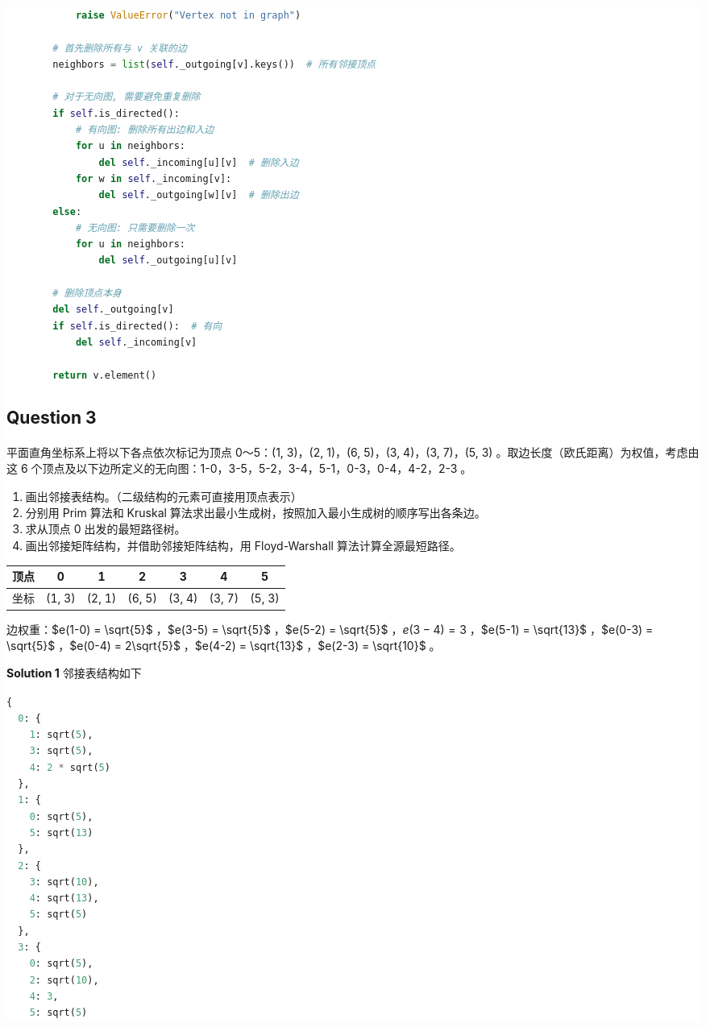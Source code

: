 ```python
            raise ValueError("Vertex not in graph")

        # 首先删除所有与 v 关联的边
        neighbors = list(self._outgoing[v].keys())  # 所有邻接顶点

        # 对于无向图, 需要避免重复删除
        if self.is_directed():
            # 有向图: 删除所有出边和入边
            for u in neighbors:
                del self._incoming[u][v]  # 删除入边
            for w in self._incoming[v]:
                del self._outgoing[w][v]  # 删除出边
        else:
            # 无向图: 只需要删除一次
            for u in neighbors:
                del self._outgoing[u][v]

        # 删除顶点本身
        del self._outgoing[v]
        if self.is_directed():  # 有向
            del self._incoming[v]

        return v.element()
```

## Question 3

平面直角坐标系上将以下各点依次标记为顶点 0～5：(1, 3)，(2, 1)，(6, 5)，(3, 4)，(3, 7)，(5, 3) 。取边长度（欧氏距离）为权值，考虑由这 6 个顶点及以下边所定义的无向图：1-0，3-5，5-2，3-4，5-1，0-3，0-4，4-2，2-3 。

1. 画出邻接表结构。（二级结构的元素可直接用顶点表示）
2. 分别用 Prim 算法和 Kruskal 算法求出最小生成树，按照加入最小生成树的顺序写出各条边。
3. 求从顶点 0 出发的最短路径树。
4. 画出邻接矩阵结构，并借助邻接矩阵结构，用 Floyd-Warshall 算法计算全源最短路径。

| 顶点 |   0    |   1    |   2    |   3    |   4    |   5    |
| ---- | :----: | :----: | :----: | :----: | :----: | :----: |
| 坐标 | (1, 3) | (2, 1) | (6, 5) | (3, 4) | (3, 7) | (5, 3) |

边权重：$e(1-0) = \sqrt{5}$ ，$e(3-5) = \sqrt{5}$ ，$e(5-2) = \sqrt{5}$ ，$e(3-4) = 3$ ，$e(5-1) = \sqrt{13}$ ，$e(0-3) = \sqrt{5}$ ，$e(0-4) = 2\sqrt{5}$ ，$e(4-2) = \sqrt{13}$ ，$e(2-3) = \sqrt{10}$ 。

**Solution 1** 邻接表结构如下

```python
{
  0: {
    1: sqrt(5),
    3: sqrt(5),
    4: 2 * sqrt(5)
  },
  1: {
    0: sqrt(5),
    5: sqrt(13)
  },
  2: {
    3: sqrt(10),
    4: sqrt(13),
    5: sqrt(5)
  },
  3: {
    0: sqrt(5),
    2: sqrt(10),
    4: 3,
    5: sqrt(5)
```